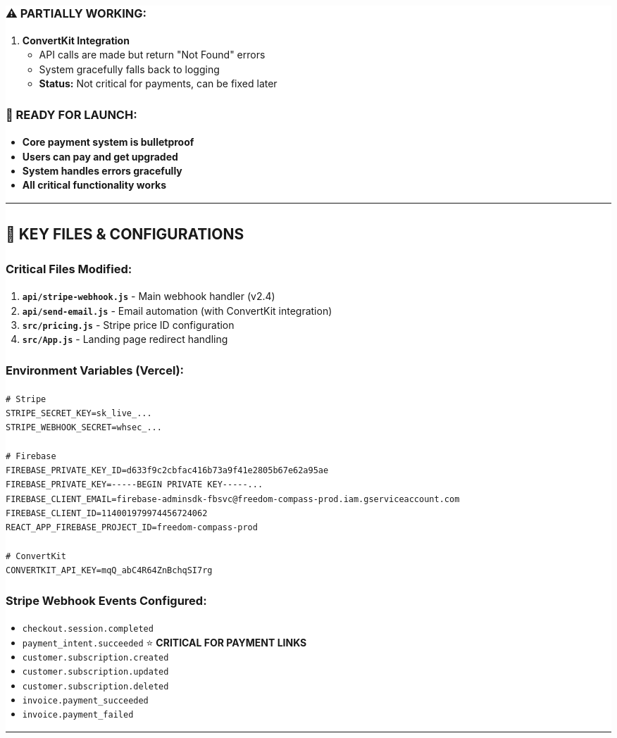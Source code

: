 ### **⚠️ PARTIALLY WORKING:**
1. **ConvertKit Integration**
   - API calls are made but return "Not Found" errors
   - System gracefully falls back to logging
   - **Status:** Not critical for payments, can be fixed later

### **🎯 READY FOR LAUNCH:**
- **Core payment system is bulletproof**
- **Users can pay and get upgraded**
- **System handles errors gracefully**
- **All critical functionality works**

---

## 🔑 **KEY FILES & CONFIGURATIONS**

### **Critical Files Modified:**
1. **`api/stripe-webhook.js`** - Main webhook handler (v2.4)
2. **`api/send-email.js`** - Email automation (with ConvertKit integration)
3. **`src/pricing.js`** - Stripe price ID configuration
4. **`src/App.js`** - Landing page redirect handling

### **Environment Variables (Vercel):**
```
# Stripe
STRIPE_SECRET_KEY=sk_live_...
STRIPE_WEBHOOK_SECRET=whsec_...

# Firebase
FIREBASE_PRIVATE_KEY_ID=d633f9c2cbfac416b73a9f41e2805b67e62a95ae
FIREBASE_PRIVATE_KEY=-----BEGIN PRIVATE KEY-----...
FIREBASE_CLIENT_EMAIL=firebase-adminsdk-fbsvc@freedom-compass-prod.iam.gserviceaccount.com
FIREBASE_CLIENT_ID=114001979974456724062
REACT_APP_FIREBASE_PROJECT_ID=freedom-compass-prod

# ConvertKit
CONVERTKIT_API_KEY=mqQ_abC4R64ZnBchqSI7rg
```

### **Stripe Webhook Events Configured:**
- `checkout.session.completed`
- `payment_intent.succeeded` ⭐ **CRITICAL FOR PAYMENT LINKS**
- `customer.subscription.created`
- `customer.subscription.updated`
- `customer.subscription.deleted`
- `invoice.payment_succeeded`
- `invoice.payment_failed`

---
